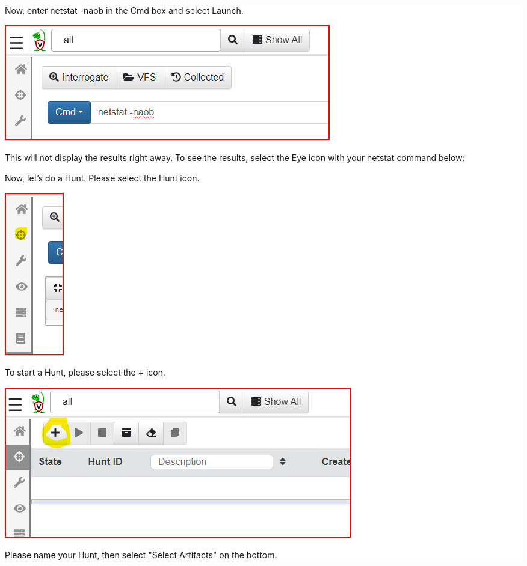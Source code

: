 Now, enter netstat -naob in the Cmd box and select Launch.

![](_attachments/Pasted%20image%2020240213171014.png)

This will not display the results right away. To see the results, select the Eye icon with your netstat command below:

Now, let’s do a Hunt.   Please select the Hunt icon.

![](_attachments/Pasted%20image%2020240213171118.png)

To start a Hunt, please select the + icon.

![](_attachments/Pasted%20image%2020240213171149.png)

Please name your Hunt, then select "Select Artifacts" on the bottom.
